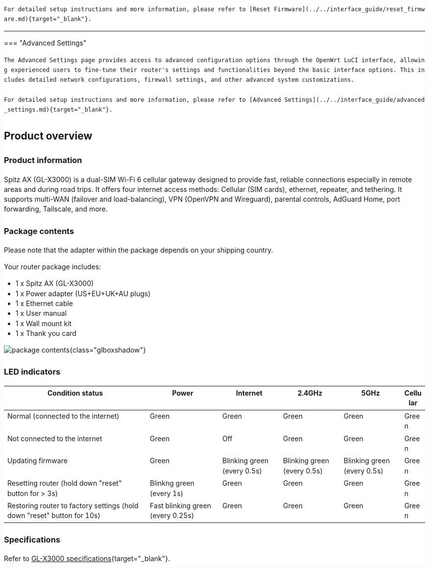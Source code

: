     For detailed setup instructions and more information, please refer to [Reset Firmware](../../interface_guide/reset_firmware.md){target="_blank"}.

---

=== "Advanced Settings"

    The Advanced Settings page provides access to advanced configuration options through the OpenWrt LuCI interface, allowing experienced users to fine-tune their router's settings and functionalities beyond the basic interface options. This includes detailed network configurations, firewall settings, and other advanced system customizations.

    For detailed setup instructions and more information, please refer to [Advanced Settings](../../interface_guide/advanced_settings.md){target="_blank"}.

## Product overview

### Product information

Spitz AX (GL-X3000) is a dual-SIM Wi-Fi 6 cellular gateway designed to provide fast, reliable connections especially in remote areas and during road trips. It offers four internet access methods: Cellular (SIM cards), ethernet, repeater, and tethering. It supports multi-WAN (failover and load-balancing), VPN (OpenVPN and Wireguard), parental controls, AdGuard Home, port forwarding, Tailscale, and more. 

### Package contents

Please note that the adapter within the package depends on your shipping country.

Your router package includes:

- 1 x Spitz AX (GL-X3000)
- 1 x Power adapter (US+EU+UK+AU plugs)
- 1 x Ethernet cable
- 1 x User manual
- 1 x Wall mount kit
- 1 x Thank you card

![package contents](https://static.gl-inet.com/docs/router/en/4/user_guide/gl-x3000/first_time_setup/x3000_unboxing.jpg){class="glboxshadow"}

### LED indicators 

| Condition status                                                              | Power                                | Internet                    | 2.4GHz                      | 5GHz                        |Cellular | 
| ----------------------------------------------------------------------------- | ------------------------------------ | --------------------------- | --------------------------- | --------------------------- | ------- |
| Normal (connected to the internet)                                            | Green                                | Green                       | Green                       | Green                       | Green   |
| Not connected to the internet                                                 | Green                                | Off                         | Green                       | Green                       | Green   |
| Updating firmware                                                             | Green                                | Blinking green (every 0.5s) | Blinking green (every 0.5s) | Blinking green (every 0.5s) | Green   | 
| Resetting router (hold down "reset" button for > 3s)                          | Blinkng green (every 1s)             | Green                       | Green                       | Green                       | Green   |
| Restoring router to factory settings (hold down "reset" button for 10s)       | Fast blinking green (every 0.25s)    | Green                       | Green                       | Green                       | Green   | 

### Specifications

Refer to [GL-X3000 specifications](https://www.gl-inet.com/products/gl-x3000/#specs){target="_blank"}. 